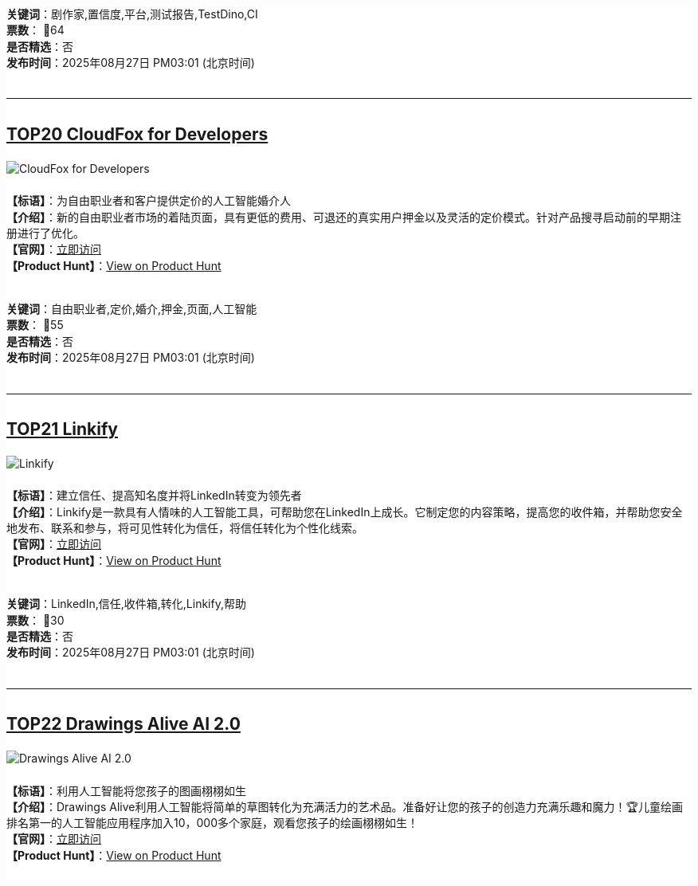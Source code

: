 **关键词**：剧作家,置信度,平台,测试报告,TestDino,CI<br />
**票数**： 🔺64<br />
**是否精选**：否<br />
**发布时间**：2025年08月27日 PM03:01 (北京时间)<br /><br />

---

## [TOP20    CloudFox for Developers](https://www.producthunt.com/products/ai-matchmaking-freelancer-marketplace)
![CloudFox for Developers](https://ph-files.imgix.net/6bff2839-d659-492b-8072-caf84e974adb.jpeg?auto=format&fit=crop&frame=1&h=512&w=1024)<br /><br />
**【标语】**：为自由职业者和客户提供定价的人工智能婚介人 <br />
**【介绍】**：新的自由职业者市场的着陆页面，具有更低的费用、可退还的真实用户押金以及灵活的定价模式。针对产品搜寻启动前的早期注册进行了优化。<br />
**【官网】**：[立即访问](https://www.producthunt.com/r/RTGV44FO6ICBDT)<br />
**【Product Hunt】**：[View on Product Hunt](https://www.producthunt.com/products/ai-matchmaking-freelancer-marketplace)<br /><br />

**关键词**：自由职业者,定价,婚介,押金,页面,人工智能<br />
**票数**： 🔺55<br />
**是否精选**：否<br />
**发布时间**：2025年08月27日 PM03:01 (北京时间)<br /><br />

---

## [TOP21    Linkify ](https://www.producthunt.com/products/linkify-4)
![Linkify ](https://ph-files.imgix.net/7f5c8857-3db6-4095-834a-f76b3cf1a566.png?auto=format&fit=crop&frame=1&h=512&w=1024)<br /><br />
**【标语】**：建立信任、提高知名度并将LinkedIn转变为领先者<br />
**【介绍】**：Linkify是一款具有人情味的人工智能工具，可帮助您在LinkedIn上成长。它制定您的内容策略，提高您的收件箱，并帮助您安全地发布、联系和参与，将可见性转化为信任，将信任转化为个性化线索。<br />
**【官网】**：[立即访问](https://www.producthunt.com/r/4NHIFJNODWDGH3)<br />
**【Product Hunt】**：[View on Product Hunt](https://www.producthunt.com/products/linkify-4)<br /><br />

**关键词**：LinkedIn,信任,收件箱,转化,Linkify,帮助<br />
**票数**： 🔺30<br />
**是否精选**：否<br />
**发布时间**：2025年08月27日 PM03:01 (北京时间)<br /><br />

---

## [TOP22    Drawings Alive AI 2.0](https://www.producthunt.com/products/drawings-alive)
![Drawings Alive AI 2.0](https://ph-files.imgix.net/d376bd22-53ef-41db-af1f-b0c2bd33e635.jpeg?auto=format&fit=crop&frame=1&h=512&w=1024)<br /><br />
**【标语】**：利用人工智能将您孩子的图画栩栩如生<br />
**【介绍】**：Drawings Alive利用人工智能将简单的草图转化为充满活力的艺术品。准备好让您的孩子的创造力充满乐趣和魔力！🏆儿童绘画排名第一的人工智能应用程序加入10，000多个家庭，观看您孩子的绘画栩栩如生！<br />
**【官网】**：[立即访问](https://www.producthunt.com/r/A5ED635I4ZWK7B)<br />
**【Product Hunt】**：[View on Product Hunt](https://www.producthunt.com/products/drawings-alive)<br /><br />
